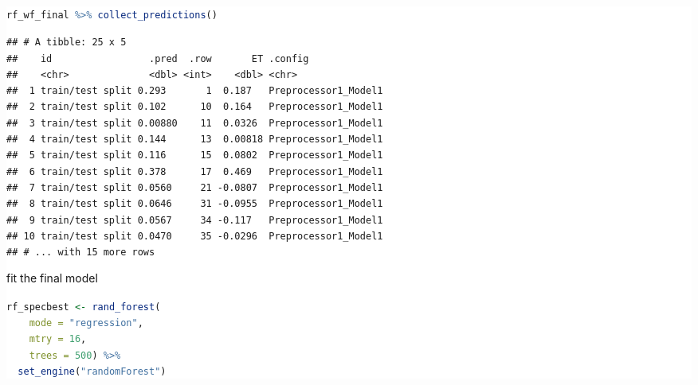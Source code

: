 ``` r
rf_wf_final %>% collect_predictions()
```

    ## # A tibble: 25 x 5
    ##    id                 .pred  .row       ET .config             
    ##    <chr>              <dbl> <int>    <dbl> <chr>               
    ##  1 train/test split 0.293       1  0.187   Preprocessor1_Model1
    ##  2 train/test split 0.102      10  0.164   Preprocessor1_Model1
    ##  3 train/test split 0.00880    11  0.0326  Preprocessor1_Model1
    ##  4 train/test split 0.144      13  0.00818 Preprocessor1_Model1
    ##  5 train/test split 0.116      15  0.0802  Preprocessor1_Model1
    ##  6 train/test split 0.378      17  0.469   Preprocessor1_Model1
    ##  7 train/test split 0.0560     21 -0.0807  Preprocessor1_Model1
    ##  8 train/test split 0.0646     31 -0.0955  Preprocessor1_Model1
    ##  9 train/test split 0.0567     34 -0.117   Preprocessor1_Model1
    ## 10 train/test split 0.0470     35 -0.0296  Preprocessor1_Model1
    ## # ... with 15 more rows

fit the final model

``` r
rf_specbest <- rand_forest(
    mode = "regression",
    mtry = 16,
    trees = 500) %>%
  set_engine("randomForest")
```
